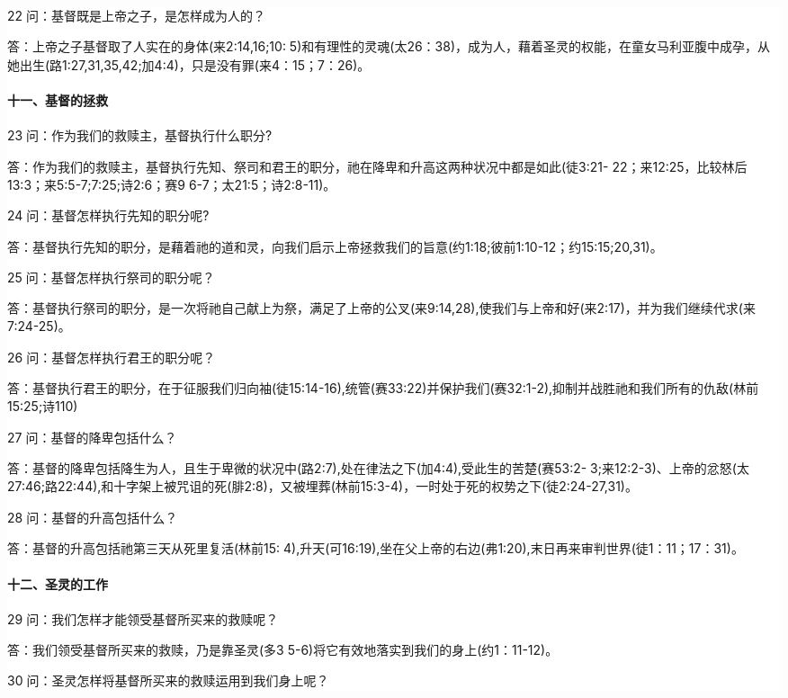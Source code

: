 22 问：基督既是上帝之子，是怎样成为人的？



答：上帝之子基督取了人实在的身体(来2:14,16;10: 5)和有理性的灵魂(太26：38)，成为人，藉着圣灵的权能，在童女马利亚腹中成孕，从她出生(路1:27,31,35,42;加4:4)，只是没有罪(来4：15；7：26)。



#### 十一、基督的拯救



23 问：作为我们的救赎主，基督执行什么职分?

答：作为我们的救赎主，基督执行先知、祭司和君王的职分，祂在降卑和升高这两种状况中都是如此(徒3:21- 22；来12:25，比较林后13:3；来5:5-7;7:25;诗2:6；赛9 6-7；太21:5；诗2:8-11)。



24 问：基督怎样执行先知的职分呢?



答：基督执行先知的职分，是藉着祂的道和灵，向我们启示上帝拯救我们的旨意(约1:18;彼前1:10-12；约15:15;20,31)。



25 问：基督怎样执行祭司的职分呢？



答：基督执行祭司的职分，是一次将祂自己献上为祭，满足了上帝的公叉(来9:14,28),使我们与上帝和好(来2:17)，并为我们继续代求(来7:24-25)。



26 问：基督怎样执行君王的职分呢？



答：基督执行君王的职分，在于征服我们归向袖(徒15:14-16),统管(赛33:22)并保护我们(赛32:1-2),抑制并战胜祂和我们所有的仇敌(林前15:25;诗110)



27 问：基督的降卑包括什么？



答：基督的降卑包括降生为人，且生于卑微的状况中(路2:7),处在律法之下(加4:4),受此生的苦楚(赛53:2- 3;来12:2-3)、上帝的忿怒(太27:46;路22:44),和十字架上被咒诅的死(腓2:8)，又被埋葬(林前15:3-4)，一时处于死的权势之下(徒2:24-27,31)。





28 问：基督的升高包括什么？



答：基督的升高包括祂第三天从死里复活(林前15: 4),升天(可16:19),坐在父上帝的右边(弗1:20),末日再来审判世界(徒1：11；17：31)。



#### 十二、圣灵的工作



29 问：我们怎样才能领受基督所买来的救赎呢？

答：我们领受基督所买来的救赎，乃是靠圣灵(多3 5-6)将它有效地落实到我们的身上(约1：11-12)。 



30 问：圣灵怎样将基督所买来的救赎运用到我们身上呢？
